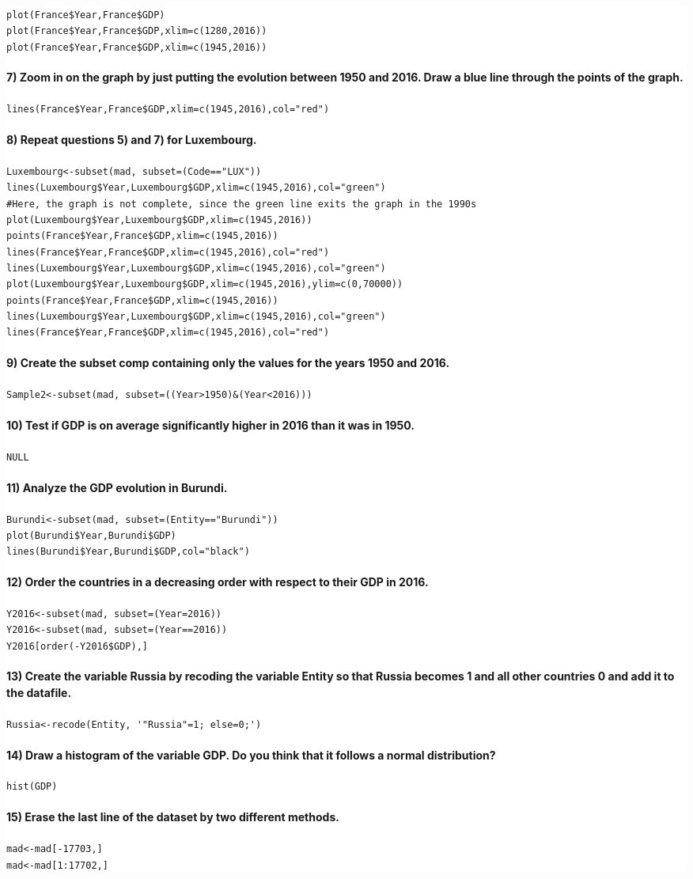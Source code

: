 ```
plot(France$Year,France$GDP)
plot(France$Year,France$GDP,xlim=c(1280,2016))
plot(France$Year,France$GDP,xlim=c(1945,2016))
```
#### 7) Zoom in on the graph by just putting the evolution between 1950 and 2016. Draw a blue line through the points of the graph.
```
lines(France$Year,France$GDP,xlim=c(1945,2016),col="red")
```
#### 8) Repeat questions 5) and 7) for Luxembourg.
```
Luxembourg<-subset(mad, subset=(Code=="LUX"))
lines(Luxembourg$Year,Luxembourg$GDP,xlim=c(1945,2016),col="green")
#Here, the graph is not complete, since the green line exits the graph in the 1990s
plot(Luxembourg$Year,Luxembourg$GDP,xlim=c(1945,2016))
points(France$Year,France$GDP,xlim=c(1945,2016))
lines(France$Year,France$GDP,xlim=c(1945,2016),col="red")
lines(Luxembourg$Year,Luxembourg$GDP,xlim=c(1945,2016),col="green")
plot(Luxembourg$Year,Luxembourg$GDP,xlim=c(1945,2016),ylim=c(0,70000))
points(France$Year,France$GDP,xlim=c(1945,2016))
lines(Luxembourg$Year,Luxembourg$GDP,xlim=c(1945,2016),col="green")
lines(France$Year,France$GDP,xlim=c(1945,2016),col="red")
```
#### 9) Create the subset comp containing only the values for the years 1950 and 2016.
```
Sample2<-subset(mad, subset=((Year>1950)&(Year<2016)))
```
#### 10) Test if GDP is on average significantly higher in 2016 than it was in 1950.
```
NULL
```
#### 11) Analyze the GDP evolution in Burundi.
```
Burundi<-subset(mad, subset=(Entity=="Burundi"))
plot(Burundi$Year,Burundi$GDP)
lines(Burundi$Year,Burundi$GDP,col="black")
```
#### 12) Order the countries in a decreasing order with respect to their GDP in 2016.
```
Y2016<-subset(mad, subset=(Year=2016))
Y2016<-subset(mad, subset=(Year==2016))
Y2016[order(-Y2016$GDP),]
```
#### 13) Create the variable Russia by recoding the variable Entity so that Russia becomes 1 and all other countries 0 and add it to the datafile.
```
Russia<-recode(Entity, '"Russia"=1; else=0;')
```
#### 14) Draw a histogram of the variable GDP. Do you think that it follows a normal distribution?
```
hist(GDP)
```
#### 15) Erase the last line of the dataset by two different methods.
```
mad<-mad[-17703,]
mad<-mad[1:17702,]
```